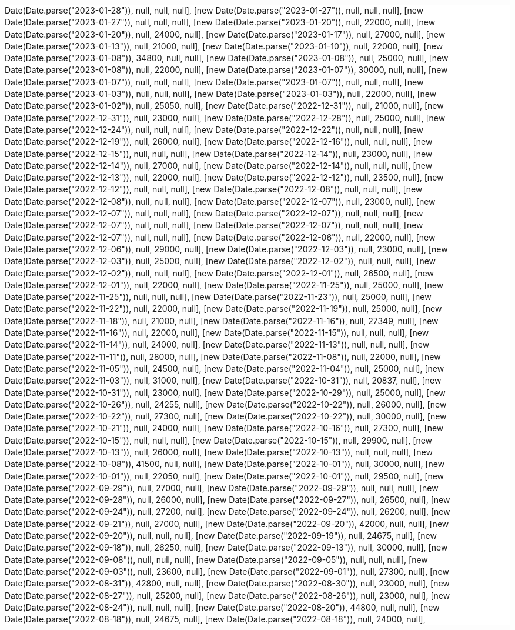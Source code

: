 Date(Date.parse("2023-01-28")), null, null, null], [new Date(Date.parse("2023-01-27")), null, null, null], [new Date(Date.parse("2023-01-27")), null, null, null], [new Date(Date.parse("2023-01-20")), null, 22000, null], [new Date(Date.parse("2023-01-20")), null, 24000, null], [new Date(Date.parse("2023-01-17")), null, 27000, null], [new Date(Date.parse("2023-01-13")), null, 21000, null], [new Date(Date.parse("2023-01-10")), null, 22000, null], [new Date(Date.parse("2023-01-08")), 34800, null, null], [new Date(Date.parse("2023-01-08")), null, 25000, null], [new Date(Date.parse("2023-01-08")), null, 22000, null], [new Date(Date.parse("2023-01-07")), 30000, null, null], [new Date(Date.parse("2023-01-07")), null, null, null], [new Date(Date.parse("2023-01-07")), null, null, null], [new Date(Date.parse("2023-01-03")), null, null, null], [new Date(Date.parse("2023-01-03")), null, 22000, null], [new Date(Date.parse("2023-01-02")), null, 25050, null], [new Date(Date.parse("2022-12-31")), null, 21000, null], [new Date(Date.parse("2022-12-31")), null, 23000, null], [new Date(Date.parse("2022-12-28")), null, 25000, null], [new Date(Date.parse("2022-12-24")), null, null, null], [new Date(Date.parse("2022-12-22")), null, null, null], [new Date(Date.parse("2022-12-19")), null, 26000, null], [new Date(Date.parse("2022-12-16")), null, null, null], [new Date(Date.parse("2022-12-15")), null, null, null], [new Date(Date.parse("2022-12-14")), null, 23000, null], [new Date(Date.parse("2022-12-14")), null, 27000, null], [new Date(Date.parse("2022-12-14")), null, null, null], [new Date(Date.parse("2022-12-13")), null, 22000, null], [new Date(Date.parse("2022-12-12")), null, 23500, null], [new Date(Date.parse("2022-12-12")), null, null, null], [new Date(Date.parse("2022-12-08")), null, null, null], [new Date(Date.parse("2022-12-08")), null, null, null], [new Date(Date.parse("2022-12-07")), null, 23000, null], [new Date(Date.parse("2022-12-07")), null, null, null], [new Date(Date.parse("2022-12-07")), null, null, null], [new Date(Date.parse("2022-12-07")), null, null, null], [new Date(Date.parse("2022-12-07")), null, null, null], [new Date(Date.parse("2022-12-07")), null, null, null], [new Date(Date.parse("2022-12-06")), null, 22000, null], [new Date(Date.parse("2022-12-06")), null, 29000, null], [new Date(Date.parse("2022-12-03")), null, 23000, null], [new Date(Date.parse("2022-12-03")), null, 25000, null], [new Date(Date.parse("2022-12-02")), null, null, null], [new Date(Date.parse("2022-12-02")), null, null, null], [new Date(Date.parse("2022-12-01")), null, 26500, null], [new Date(Date.parse("2022-12-01")), null, 22000, null], [new Date(Date.parse("2022-11-25")), null, 25000, null], [new Date(Date.parse("2022-11-25")), null, null, null], [new Date(Date.parse("2022-11-23")), null, 25000, null], [new Date(Date.parse("2022-11-22")), null, 22000, null], [new Date(Date.parse("2022-11-19")), null, 25000, null], [new Date(Date.parse("2022-11-18")), null, 21000, null], [new Date(Date.parse("2022-11-16")), null, 27349, null], [new Date(Date.parse("2022-11-16")), null, 22000, null], [new Date(Date.parse("2022-11-15")), null, null, null], [new Date(Date.parse("2022-11-14")), null, 24000, null], [new Date(Date.parse("2022-11-13")), null, null, null], [new Date(Date.parse("2022-11-11")), null, 28000, null], [new Date(Date.parse("2022-11-08")), null, 22000, null], [new Date(Date.parse("2022-11-05")), null, 24500, null], [new Date(Date.parse("2022-11-04")), null, 25000, null], [new Date(Date.parse("2022-11-03")), null, 31000, null], [new Date(Date.parse("2022-10-31")), null, 20837, null], [new Date(Date.parse("2022-10-31")), null, 23000, null], [new Date(Date.parse("2022-10-29")), null, 25000, null], [new Date(Date.parse("2022-10-26")), null, 24255, null], [new Date(Date.parse("2022-10-22")), null, 26000, null], [new Date(Date.parse("2022-10-22")), null, 27300, null], [new Date(Date.parse("2022-10-22")), null, 30000, null], [new Date(Date.parse("2022-10-21")), null, 24000, null], [new Date(Date.parse("2022-10-16")), null, 27300, null], [new Date(Date.parse("2022-10-15")), null, null, null], [new Date(Date.parse("2022-10-15")), null, 29900, null], [new Date(Date.parse("2022-10-13")), null, 26000, null], [new Date(Date.parse("2022-10-13")), null, null, null], [new Date(Date.parse("2022-10-08")), 41500, null, null], [new Date(Date.parse("2022-10-01")), null, 30000, null], [new Date(Date.parse("2022-10-01")), null, 22050, null], [new Date(Date.parse("2022-10-01")), null, 29500, null], [new Date(Date.parse("2022-09-29")), null, 27000, null], [new Date(Date.parse("2022-09-29")), null, null, null], [new Date(Date.parse("2022-09-28")), null, 26000, null], [new Date(Date.parse("2022-09-27")), null, 26500, null], [new Date(Date.parse("2022-09-24")), null, 27200, null], [new Date(Date.parse("2022-09-24")), null, 26200, null], [new Date(Date.parse("2022-09-21")), null, 27000, null], [new Date(Date.parse("2022-09-20")), 42000, null, null], [new Date(Date.parse("2022-09-20")), null, null, null], [new Date(Date.parse("2022-09-19")), null, 24675, null], [new Date(Date.parse("2022-09-18")), null, 26250, null], [new Date(Date.parse("2022-09-13")), null, 30000, null], [new Date(Date.parse("2022-09-08")), null, null, null], [new Date(Date.parse("2022-09-05")), null, null, null], [new Date(Date.parse("2022-09-03")), null, 23600, null], [new Date(Date.parse("2022-09-01")), null, 27300, null], [new Date(Date.parse("2022-08-31")), 42800, null, null], [new Date(Date.parse("2022-08-30")), null, 23000, null], [new Date(Date.parse("2022-08-27")), null, 25200, null], [new Date(Date.parse("2022-08-26")), null, 23000, null], [new Date(Date.parse("2022-08-24")), null, null, null], [new Date(Date.parse("2022-08-20")), 44800, null, null], [new Date(Date.parse("2022-08-18")), null, 24675, null], [new Date(Date.parse("2022-08-18")), null, 24000, null],